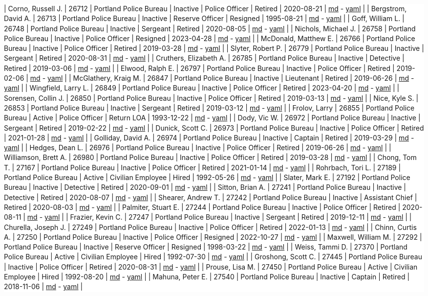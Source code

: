 | Corno, Russell J. | 26712 | Portland Police Bureau | Inactive | Police Officer | Retired | 2020-08-21 | [md](../markdown/26712-transcript.md) - [yaml](../yaml/26712-transcript.yml) |
| Bergstrom, David A. | 26713 | Portland Police Bureau | Inactive | Reserve Officer | Resigned | 1995-08-21 | [md](../markdown/26713-transcript.md) - [yaml](../yaml/26713-transcript.yml) |
| Goff, William L. | 26748 | Portland Police Bureau | Inactive | Sergeant | Retired | 2020-08-05 | [md](../markdown/26748-transcript.md) - [yaml](../yaml/26748-transcript.yml) |
| Nichols, Michael J. | 26758 | Portland Police Bureau | Inactive | Police Officer | Resigned | 2023-04-28 | [md](../markdown/26758-transcript.md) - [yaml](../yaml/26758-transcript.yml) |
| McDonald, Matthew E. | 26766 | Portland Police Bureau | Inactive | Police Officer | Retired | 2019-03-28 | [md](../markdown/26766-transcript.md) - [yaml](../yaml/26766-transcript.yml) |
| Slyter, Robert P. | 26779 | Portland Police Bureau | Inactive | Sergeant | Retired | 2020-08-31 | [md](../markdown/26779-transcript.md) - [yaml](../yaml/26779-transcript.yml) |
| Cruthers, Elizabeth A. | 26785 | Portland Police Bureau | Inactive | Detective | Retired | 2019-03-06 | [md](../markdown/26785-transcript.md) - [yaml](../yaml/26785-transcript.yml) |
| Elwood, Ralph E. | 26797 | Portland Police Bureau | Inactive | Police Officer | Retired | 2019-02-06 | [md](../markdown/26797-transcript.md) - [yaml](../yaml/26797-transcript.yml) |
| McGlathery, Kraig M. | 26847 | Portland Police Bureau | Inactive | Lieutenant | Retired | 2019-06-26 | [md](../markdown/26847-transcript.md) - [yaml](../yaml/26847-transcript.yml) |
| Wingfield, Larry L. | 26849 | Portland Police Bureau | Inactive | Police Officer | Retired | 2023-04-20 | [md](../markdown/26849-transcript.md) - [yaml](../yaml/26849-transcript.yml) |
| Sorensen, Collin J. | 26850 | Portland Police Bureau | Inactive | Police Officer | Retired | 2019-03-13 | [md](../markdown/26850-transcript.md) - [yaml](../yaml/26850-transcript.yml) |
| Nice, Kyle S. | 26853 | Portland Police Bureau | Inactive | Sergeant | Retired | 2019-03-12 | [md](../markdown/26853-transcript.md) - [yaml](../yaml/26853-transcript.yml) |
| Frolov, Larry | 26855 | Portland Police Bureau | Active | Police Officer | Return LOA | 1993-12-22 | [md](../markdown/26855-transcript.md) - [yaml](../yaml/26855-transcript.yml) |
| Dody, Vic W. | 26972 | Portland Police Bureau | Inactive | Sergeant | Retired | 2019-02-22 | [md](../markdown/26972-transcript.md) - [yaml](../yaml/26972-transcript.yml) |
| Dunick, Scott C. | 26973 | Portland Police Bureau | Inactive | Police Officer | Retired | 2021-01-28 | [md](../markdown/26973-transcript.md) - [yaml](../yaml/26973-transcript.yml) |
| Golliday, David A. | 26974 | Portland Police Bureau | Inactive | Captain | Retired | 2019-03-29 | [md](../markdown/26974-transcript.md) - [yaml](../yaml/26974-transcript.yml) |
| Hedges, Dean L. | 26976 | Portland Police Bureau | Inactive | Police Officer | Retired | 2019-06-26 | [md](../markdown/26976-transcript.md) - [yaml](../yaml/26976-transcript.yml) |
| Williamson, Brett A. | 26980 | Portland Police Bureau | Inactive | Police Officer | Retired | 2019-03-28 | [md](../markdown/26980-transcript.md) - [yaml](../yaml/26980-transcript.yml) |
| Chong, Tom T. | 27167 | Portland Police Bureau | Inactive | Police Officer | Retired | 2021-01-14 | [md](../markdown/27167-transcript.md) - [yaml](../yaml/27167-transcript.yml) |
| Rohrbach, Tori L. | 27189 | Portland Police Bureau | Active | Civilian Employee | Hired | 1992-05-26 | [md](../markdown/27189-transcript.md) - [yaml](../yaml/27189-transcript.yml) |
| Slater, Mark E. | 27192 | Portland Police Bureau | Inactive | Detective | Retired | 2020-09-01 | [md](../markdown/27192-transcript.md) - [yaml](../yaml/27192-transcript.yml) |
| Sitton, Brian A. | 27241 | Portland Police Bureau | Inactive | Detective | Retired | 2020-08-07 | [md](../markdown/27241-transcript.md) - [yaml](../yaml/27241-transcript.yml) |
| Shearer, Andrew T. | 27242 | Portland Police Bureau | Inactive | Assistant Chief | Retired | 2020-08-03 | [md](../markdown/27242-transcript.md) - [yaml](../yaml/27242-transcript.yml) |
| Palmiter, Stuart E. | 27244 | Portland Police Bureau | Inactive | Police Officer | Retired | 2020-08-11 | [md](../markdown/27244-transcript.md) - [yaml](../yaml/27244-transcript.yml) |
| Frazier, Kevin C. | 27247 | Portland Police Bureau | Inactive | Sergeant | Retired | 2019-12-11 | [md](../markdown/27247-transcript.md) - [yaml](../yaml/27247-transcript.yml) |
| Churella, Joseph J. | 27249 | Portland Police Bureau | Inactive | Police Officer | Retired | 2022-01-13 | [md](../markdown/27249-transcript.md) - [yaml](../yaml/27249-transcript.yml) |
| Chinn, Curtis A. | 27250 | Portland Police Bureau | Inactive | Police Officer | Resigned | 2022-10-27 | [md](../markdown/27250-transcript.md) - [yaml](../yaml/27250-transcript.yml) |
| Maxwell, William M. | 27292 | Portland Police Bureau | Inactive | Reserve Officer | Resigned | 1998-03-22 | [md](../markdown/27292-transcript.md) - [yaml](../yaml/27292-transcript.yml) |
| Weiss, Tammi D. | 27370 | Portland Police Bureau | Active | Civilian Employee | Hired | 1992-07-30 | [md](../markdown/27370-transcript.md) - [yaml](../yaml/27370-transcript.yml) |
| Groshong, Scott C. | 27445 | Portland Police Bureau | Inactive | Police Officer | Retired | 2020-08-31 | [md](../markdown/27445-transcript.md) - [yaml](../yaml/27445-transcript.yml) |
| Prouse, Lisa M. | 27450 | Portland Police Bureau | Active | Civilian Employee | Hired | 1992-08-20 | [md](../markdown/27450-transcript.md) - [yaml](../yaml/27450-transcript.yml) |
| Mahuna, Peter E. | 27540 | Portland Police Bureau | Inactive | Captain | Retired | 2018-11-06 | [md](../markdown/27540-transcript.md) - [yaml](../yaml/27540-transcript.yml) |